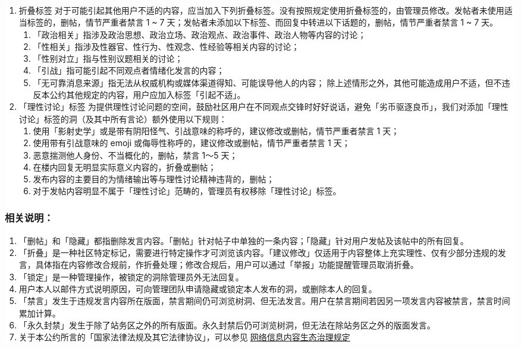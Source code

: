 1. 折叠标签
   对于可能引起其他用户不适的内容，应当加入下列折叠标签。没有按照规定使用折叠标签的，由管理员修改。发帖者未使用适当标签的，删帖，情节严重者禁言 1 ~ 7 天；发帖者未添加以下标签、而回复中转进以下话题的，删帖，情节严重者禁言 1 ~ 7 天。
    1. 「政治相关」指涉及政治思想、政治立场、政治观点、政治事件、政治人物等内容的讨论；
    2. 「性相关」指涉及性器官、性行为、性观念、性经验等相关内容的讨论；
    3. 「性别对立」指与性别议题相关的讨论；
    4. 「引战」指可能引起不同观点者情绪化发言的内容；
    5. 「无可靠消息来源」指无法从权威机构或媒体渠道得知、可能误导他人的内容；
    除上述情形之外，其他可能造成用户不适，但不违反本公约其他规定的内容，用户应加入标签「引起不适」。
2. 「理性讨论」标签
   为提供理性讨论问题的空间，鼓励社区用户在不同观点交锋时好好说话，避免「劣币驱逐良币」，我们对添加「理性讨论」标签的洞（及其中所有言论）额外使用以下规则：
    1. 使用「影射史学」或是带有阴阳怪气、引战意味的称呼的，建议修改或删帖，情节严重者禁言 1 天；
    2. 使用带有引战意味的 emoji 或侮辱性称呼的，建议修改或删帖，情节严重者禁言 1 天；
    3. 恶意揣测他人身份、不当概化的，删帖，禁言 1～5 天；
    4. 在楼内回复无明显实际意义内容的，折叠或删帖；
    5. 发布内容的主要目的为情绪输出等与理性讨论精神违背的，删帖；
    6. 对于发帖内容明显不属于「理性讨论」范畴的，管理员有权移除「理性讨论」标签。


### 相关说明：

1. 「删帖」和「隐藏」都指删除发言内容。「删帖」针对帖子中单独的一条内容；「隐藏」针对用户发帖及该帖中的所有回复。
2. 「折叠」是一种社区特定标记，需要进行特定操作才可浏览该内容。「建议修改」仅适用于内容整体上充实理性、仅有少部分违规的发言，具体指在内容修改合规前，作折叠处理；修改合规后，用户可以通过「举报」功能提醒管理员取消折叠。
3. 「锁定」是一种管理操作，被锁定的洞除管理员外无法回复。
4. 用户本人以邮件方式说明原因，可向管理团队申请隐藏或锁定本人发布的洞，或删除本人的回复。
5. 「禁言」发生于违规发言内容所在版面，禁言期间仍可浏览树洞、但无法发言。用户在禁言期间若因另一项发言内容被禁言，禁言时间累加计算。
6. 「永久封禁」发生于除了站务区之外的所有版面。永久封禁后仍可浏览树洞，但无法在除站务区之外的版面发言。
7. 关于本公约所言的「国家法律法规及其它法律协议」，可以参见 [网络信息内容生态治理规定](https://www.cac.gov.cn/2019-12/20/c_1578375159509309.htm)


